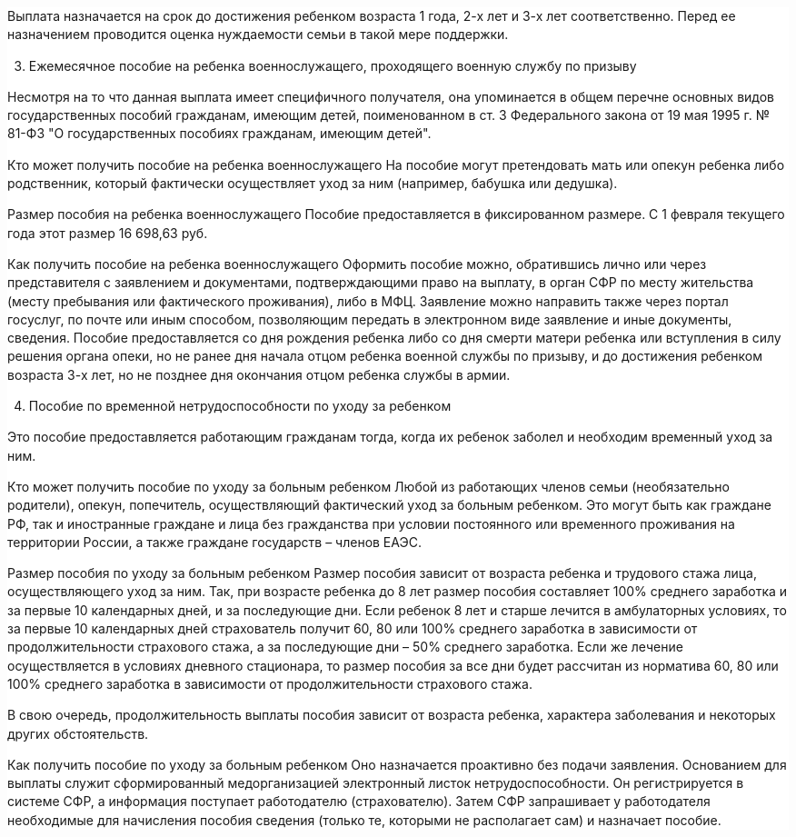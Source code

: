 Выплата назначается на срок до достижения ребенком возраста 1 года, 2-х лет и 3-х лет соответственно. Перед ее назначением проводится оценка нуждаемости семьи 
в такой мере поддержки.

3. Ежемесячное пособие на ребенка военнослужащего, проходящего военную службу по призыву

Несмотря на то что данная выплата имеет специфичного получателя, она упоминается в общем перечне основных видов государственных пособий гражданам, имеющим детей,
поименованном в ст. 3 Федерального закона от 19 мая 1995 г. № 81-ФЗ "О государственных пособиях гражданам, имеющим детей".

  Кто может получить пособие на ребенка военнослужащего
На пособие могут претендовать мать или опекун ребенка либо родственник, который фактически осуществляет уход за ним (например, бабушка или дедушка).

  Размер пособия на ребенка военнослужащего
Пособие предоставляется в фиксированном размере. С 1 февраля текущего года этот размер  16 698,63 руб.

  Как получить пособие на ребенка военнослужащего
Оформить пособие можно, обратившись лично или через представителя с заявлением и документами, подтверждающими право на выплату, в орган СФР по месту жительства
(месту пребывания или фактического проживания), либо в МФЦ. Заявление можно направить также через портал госуслуг, по почте или иным способом, позволяющим передать
в электронном виде заявление и иные документы, сведения.
Пособие предоставляется со дня рождения ребенка либо со дня смерти матери ребенка или вступления в силу решения органа опеки, но не ранее дня начала отцом ребенка
военной службы по призыву, и до достижения ребенком возраста 3-х лет, но не позднее дня окончания отцом ребенка службы в армии.

4. Пособие по временной нетрудоспособности по уходу за ребенком

Это пособие предоставляется работающим гражданам тогда, когда их ребенок заболел и необходим временный уход за ним.

  Кто может получить пособие по уходу за больным ребенком
Любой из работающих членов семьи (необязательно родители), опекун, попечитель, осуществляющий фактический уход за больным ребенком. Это могут быть как граждане РФ,
так и иностранные граждане и лица без гражданства при условии постоянного или временного проживания на территории России, а также граждане государств – членов ЕАЭС.

  Размер пособия по уходу за больным ребенком
Размер пособия зависит от возраста ребенка и трудового стажа лица, осуществляющего уход за ним. Так, при возрасте ребенка до 8 лет размер пособия составляет 100%
среднего заработка и за первые 10 календарных дней, и за последующие дни. Если ребенок 8 лет и старше лечится в амбулаторных условиях, то за первые 10 календарных дней
страхователь получит 60, 80 или 100% среднего заработка в зависимости от продолжительности страхового стажа, а за последующие дни – 50% среднего заработка.
Если же лечение осуществляется в условиях дневного стационара, то размер пособия за все дни будет рассчитан из норматива 60, 80 или 100% среднего заработка
в зависимости от продолжительности страхового стажа.

В свою очередь, продолжительность выплаты пособия зависит от возраста ребенка, характера заболевания и некоторых других обстоятельств.

  Как получить пособие по уходу за больным ребенком
Оно назначается проактивно без подачи заявления. Основанием для выплаты служит сформированный медорганизацией электронный листок нетрудоспособности.
Он регистрируется в системе СФР, а информация поступает работодателю (страхователю). Затем СФР запрашивает у работодателя необходимые для начисления пособия сведения
(только те, которыми не располагает сам) и назначает пособие.
